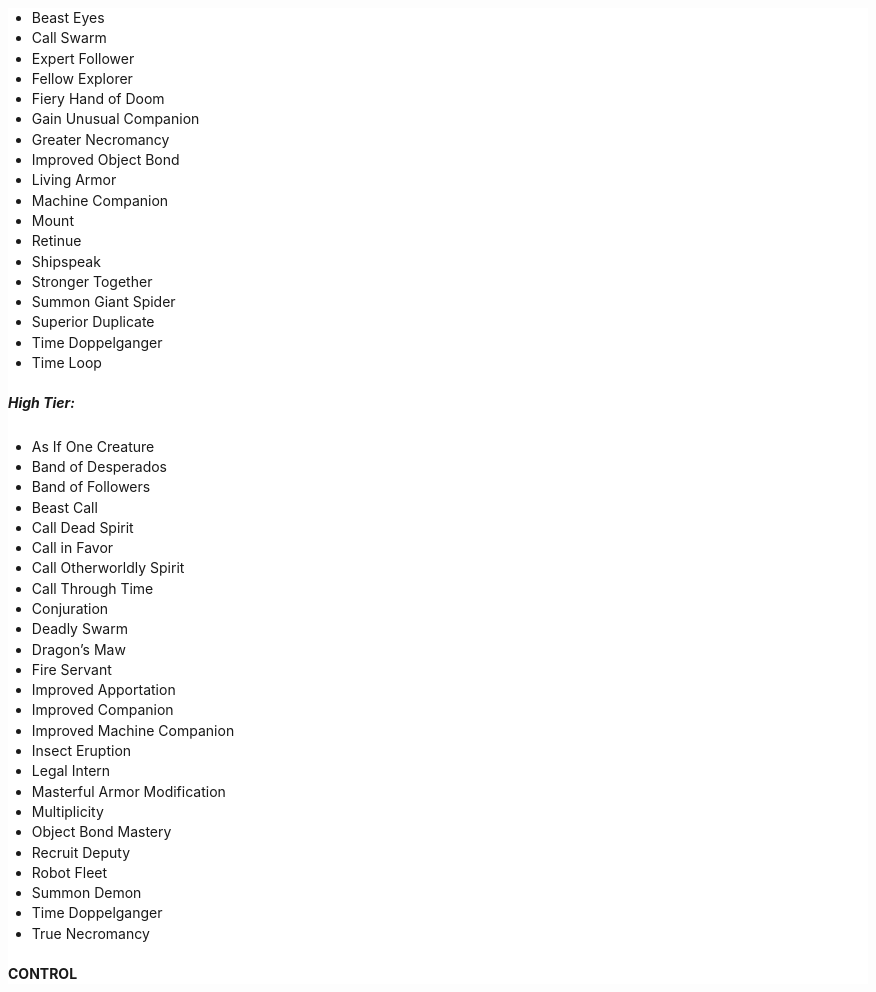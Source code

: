 
- Beast Eyes
- Call Swarm
- Expert Follower
- Fellow Explorer
- Fiery Hand of Doom
- Gain Unusual Companion
- Greater Necromancy
- Improved Object Bond
- Living Armor
- Machine Companion
- Mount
- Retinue
- Shipspeak
- Stronger Together
- Summon Giant Spider
- Superior Duplicate
- Time Doppelganger
- Time Loop



##### High Tier:



- As If One Creature
- Band of Desperados
- Band of Followers
- Beast Call
- Call Dead Spirit
- Call in Favor
- Call Otherworldly Spirit
- Call Through Time
- Conjuration
- Deadly Swarm
- Dragon’s Maw
- Fire Servant
- Improved Apportation
- Improved Companion
- Improved Machine Companion
- Insect Eruption
- Legal Intern
- Masterful Armor Modification
- Multiplicity
- Object Bond Mastery
- Recruit Deputy
- Robot Fleet
- Summon Demon
- Time Doppelganger
- True Necromancy



#### CONTROL
